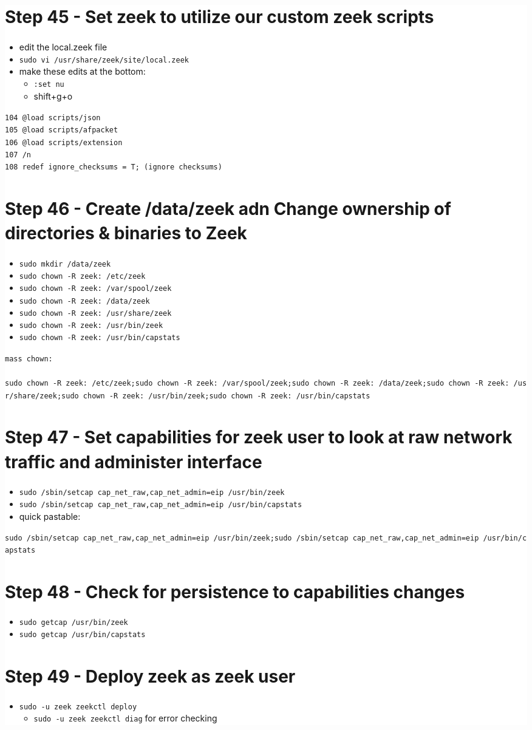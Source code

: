 

# Step 45 - Set zeek to utilize our custom zeek scripts
- edit the local.zeek file
- `sudo vi /usr/share/zeek/site/local.zeek`
- make these edits at the bottom: 
  - `:set nu`
  - shift+g+o
```
104 @load scripts/json
105 @load scripts/afpacket
106 @load scripts/extension
107 /n
108 redef ignore_checksums = T; (ignore checksums)
```


# Step 46 - Create /data/zeek adn Change ownership of directories & binaries to Zeek
- `sudo mkdir /data/zeek`
- `sudo chown -R zeek: /etc/zeek`
- `sudo chown -R zeek: /var/spool/zeek`
- `sudo chown -R zeek: /data/zeek`
- `sudo chown -R zeek: /usr/share/zeek`
- `sudo chown -R zeek: /usr/bin/zeek`
- `sudo chown -R zeek: /usr/bin/capstats`
```
mass chown: 

sudo chown -R zeek: /etc/zeek;sudo chown -R zeek: /var/spool/zeek;sudo chown -R zeek: /data/zeek;sudo chown -R zeek: /usr/share/zeek;sudo chown -R zeek: /usr/bin/zeek;sudo chown -R zeek: /usr/bin/capstats
```

# Step 47 - Set capabilities for zeek user to look at raw network traffic and administer interface
- `sudo /sbin/setcap cap_net_raw,cap_net_admin=eip /usr/bin/zeek`
- `sudo /sbin/setcap cap_net_raw,cap_net_admin=eip /usr/bin/capstats`
- quick pastable: 
```
sudo /sbin/setcap cap_net_raw,cap_net_admin=eip /usr/bin/zeek;sudo /sbin/setcap cap_net_raw,cap_net_admin=eip /usr/bin/capstats
```

# Step 48 - Check for persistence to capabilities changes
- `sudo getcap /usr/bin/zeek`
- `sudo getcap /usr/bin/capstats`

# Step 49 - Deploy zeek as zeek user
- `sudo -u zeek zeekctl deploy`
  - `sudo -u zeek zeekctl diag` for error checking

